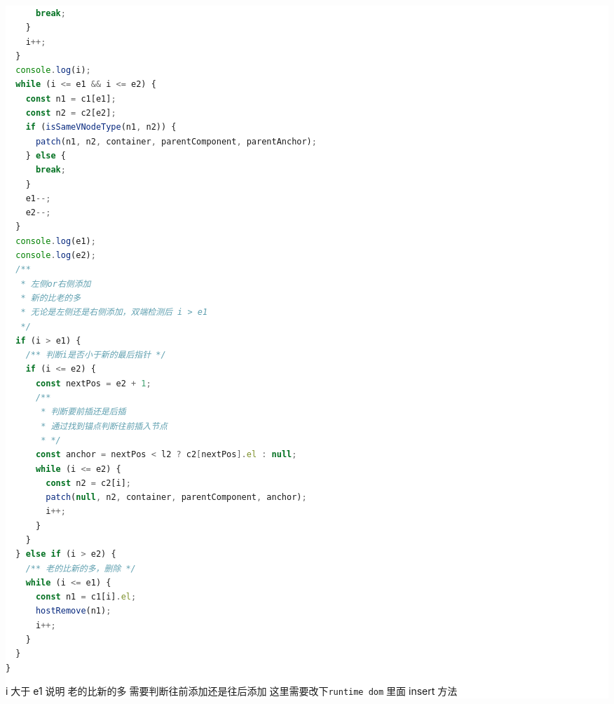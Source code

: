 ```ts
      break;
    }
    i++;
  }
  console.log(i);
  while (i <= e1 && i <= e2) {
    const n1 = c1[e1];
    const n2 = c2[e2];
    if (isSameVNodeType(n1, n2)) {
      patch(n1, n2, container, parentComponent, parentAnchor);
    } else {
      break;
    }
    e1--;
    e2--;
  }
  console.log(e1);
  console.log(e2);
  /**
   * 左侧or右侧添加
   * 新的比老的多
   * 无论是左侧还是右侧添加，双端检测后 i > e1
   */
  if (i > e1) {
    /** 判断i是否小于新的最后指针 */
    if (i <= e2) {
      const nextPos = e2 + 1;
      /**
       * 判断要前插还是后插
       * 通过找到锚点判断往前插入节点
       * */
      const anchor = nextPos < l2 ? c2[nextPos].el : null;
      while (i <= e2) {
        const n2 = c2[i];
        patch(null, n2, container, parentComponent, anchor);
        i++;
      }
    }
  } else if (i > e2) {
    /** 老的比新的多，删除 */
    while (i <= e1) {
      const n1 = c1[i].el;
      hostRemove(n1);
      i++;
    }
  }
}
```

i 大于 e1 说明 老的比新的多
需要判断往前添加还是往后添加
这里需要改下`runtime dom` 里面 insert 方法
